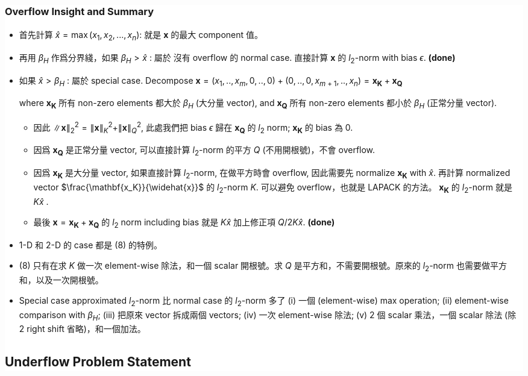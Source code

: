   ### Overflow Insight and Summary  
  
  * 首先計算 $\widehat{x} = \max(x_1, x_2, ..., x_n)$: 就是 $\mathbf{x}$ 的最大 component 值。
  
  * 再用 $\beta_H$ 作爲分界綫，如果 $\beta_H > \widehat{x}$ : 屬於 沒有 overflow 的 normal case.  直接計算 $\mathbf{x}$ 的 $l_2$-norm with bias $\epsilon$. **(done)**
  
  * 如果 $\widehat{x} > \beta_H$ :  屬於 special case.  Decompose  $\mathbf{x} = (x_1,.., x_m, 0,..,0) + (0, ..,0, x_{m+1}, .., x_n) = \mathbf{x_K} + \mathbf{x_Q}$ 
  
    where $\mathbf{x_K}$ 所有 non-zero elements 都大於 $\beta_H$ (大分量 vector),  and $\mathbf{x_Q}$ 所有 non-zero elements 都小於 $\beta_H$ (正常分量 vector).
  
    * 因此 $\|\mathbf{x}\|_2^2 = \|\mathbf{x}\|_K^2 + \|\mathbf{x}\|_Q^2$, 此處我們把 bias $\epsilon$ 歸在  $\mathbf{x_Q}$ 的 $l_2$ norm;   $\mathbf{x_K}$ 的 bias 為 0.
  
    * 因爲 $\mathbf{x_Q}$ 是正常分量 vector, 可以直接計算 $l_2$-norm 的平方 *Q*  (不用開根號)，不會 overflow.
  
    * 因爲 $\mathbf{x_K}$ 是大分量 vector, 如果直接計算 $l_2$-norm,  在做平方時會 overflow, 因此需要先 normalize $\mathbf{x_K}$ with $\widehat{x}$.  再計算 normalized vector  $\frac{\mathbf{x_K}}{\widehat{x}}$ 的 $l_2$-norm *K*.  可以避免 overflow，也就是 LAPACK 的方法。  $\mathbf{x_K}$ 的 $l_2$-norm 就是 $K \widehat{x}$ .
  
    * 最後 $\mathbf{x} = \mathbf{x_K} + \mathbf{x_Q}$ 的 $l_2$ norm including bias 就是 $K\widehat{x}$ 加上修正項 $Q/ 2 K\widehat{x}$. **(done)**
  
  * 1-D 和 2-D 的 case 都是 (8) 的特例。
  
  * (8) 只有在求 $K$ 做一次 element-wise 除法，和一個 scalar 開根號。求 $Q$ 是平方和，不需要開根號。原來的 $l_2$-norm 也需要做平方和，以及一次開根號。
  
  * Special case approximated  $l_2$-norm 比 normal case 的 $l_2$-norm 多了 (i) 一個 (element-wise) max operation; (ii) element-wise comparison with $\beta_H$; (iii) 把原來 vector 拆成兩個 vectors; (iv) 一次 element-wise 除法; (v) 2 個 scalar 乘法，一個 scalar 除法 (除 2 right shift 省略)，和一個加法。
  
    
  
  
  
  
  
  
  
  
  
  
  
  
  
  
  
  
  
  
  
  
  
  
  
  
  
  
  
  
  
  
  
  
  
  
  
  
  
  
  
  ## Underflow Problem Statement
  